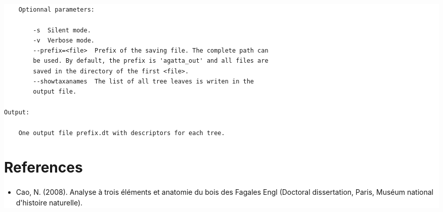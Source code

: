         Optionnal parameters:

            -s  Silent mode.
            -v  Verbose mode.
            --prefix=<file>  Prefix of the saving file. The complete path can
            be used. By default, the prefix is 'agatta_out' and all files are
            saved in the directory of the first <file>.
            --showtaxanames  The list of all tree leaves is writen in the
            output file.

    Output:

        One output file prefix.dt with descriptors for each tree.

# References

* Cao, N. (2008). Analyse à trois éléments et anatomie du bois des Fagales Engl (Doctoral dissertation, Paris, Muséum national d'histoire naturelle).